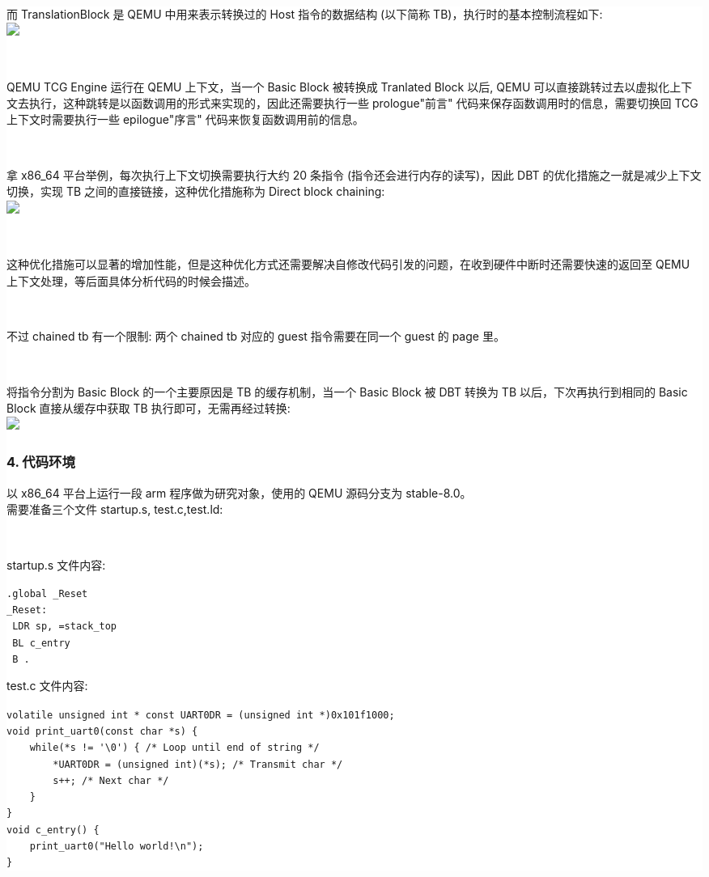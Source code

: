 而 TranslationBlock 是 QEMU 中用来表示转换过的 Host 指令的数据结构 (以下简称 TB)，执行时的基本控制流程如下:  
![](https://bbs.kanxue.com/upload/attach/202305/607812_T6XTB8SWCNNDMFS.png)

 

QEMU TCG Engine 运行在 QEMU 上下文，当一个 Basic Block 被转换成 Tranlated Block 以后, QEMU 可以直接跳转过去以虚拟化上下文去执行，这种跳转是以函数调用的形式来实现的，因此还需要执行一些 prologue"前言" 代码来保存函数调用时的信息，需要切换回 TCG 上下文时需要执行一些 epilogue"序言" 代码来恢复函数调用前的信息。

 

拿 x86_64 平台举例，每次执行上下文切换需要执行大约 20 条指令 (指令还会进行内存的读写)，因此 DBT 的优化措施之一就是减少上下文切换，实现 TB 之间的直接链接，这种优化措施称为 Direct block chaining:  
![](https://bbs.kanxue.com/upload/attach/202305/607812_Q7P37XFW4F9XNPD.png)

 

这种优化措施可以显著的增加性能，但是这种优化方式还需要解决自修改代码引发的问题，在收到硬件中断时还需要快速的返回至 QEMU 上下文处理，等后面具体分析代码的时候会描述。

 

不过 chained tb 有一个限制: 两个 chained tb 对应的 guest 指令需要在同一个 guest 的 page 里。

 

将指令分割为 Basic Block 的一个主要原因是 TB 的缓存机制，当一个 Basic Block 被 DBT 转换为 TB 以后，下次再执行到相同的 Basic Block 直接从缓存中获取 TB 执行即可，无需再经过转换:  
![](https://bbs.kanxue.com/upload/attach/202305/607812_TQCUGEVX8ZR9C26.png)

### 4. 代码环境

以 x86_64 平台上运行一段 arm 程序做为研究对象，使用的 QEMU 源码分支为 stable-8.0。  
需要准备三个文件 startup.s, test.c,test.ld:

 

startup.s 文件内容:

```
.global _Reset
_Reset:
 LDR sp, =stack_top
 BL c_entry
 B .
```

test.c 文件内容:

```
volatile unsigned int * const UART0DR = (unsigned int *)0x101f1000;
void print_uart0(const char *s) {
    while(*s != '\0') { /* Loop until end of string */
        *UART0DR = (unsigned int)(*s); /* Transmit char */
        s++; /* Next char */
    }
}
void c_entry() {
    print_uart0("Hello world!\n");
}
```
